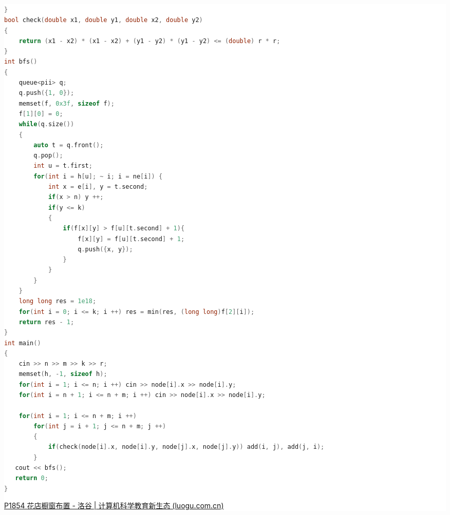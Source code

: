 ```c++
}
bool check(double x1, double y1, double x2, double y2)
{
    return (x1 - x2) * (x1 - x2) + (y1 - y2) * (y1 - y2) <= (double) r * r;
}
int bfs()
{
    queue<pii> q;
    q.push({1, 0});
    memset(f, 0x3f, sizeof f);
    f[1][0] = 0;
    while(q.size())
    {
        auto t = q.front();
        q.pop();
        int u = t.first;
        for(int i = h[u]; ~ i; i = ne[i]) {
            int x = e[i], y = t.second;
            if(x > n) y ++;
            if(y <= k)
            {
                if(f[x][y] > f[u][t.second] + 1){
                    f[x][y] = f[u][t.second] + 1;
                    q.push({x, y});
                }
            }
        }
    }
    long long res = 1e18;
    for(int i = 0; i <= k; i ++) res = min(res, (long long)f[2][i]);
    return res - 1;
}
int main()
{
    cin >> n >> m >> k >> r;
    memset(h, -1, sizeof h);
    for(int i = 1; i <= n; i ++) cin >> node[i].x >> node[i].y;
    for(int i = n + 1; i <= n + m; i ++) cin >> node[i].x >> node[i].y;

    for(int i = 1; i <= n + m; i ++)
        for(int j = i + 1; j <= n + m; j ++)
        {
            if(check(node[i].x, node[i].y, node[j].x, node[j].y)) add(i, j), add(j, i);
        }
   cout << bfs();
   return 0;
}
```

[P1854 花店橱窗布置 - 洛谷 | 计算机科学教育新生态 (luogu.com.cn)](https://www.luogu.com.cn/problem/P1854)
